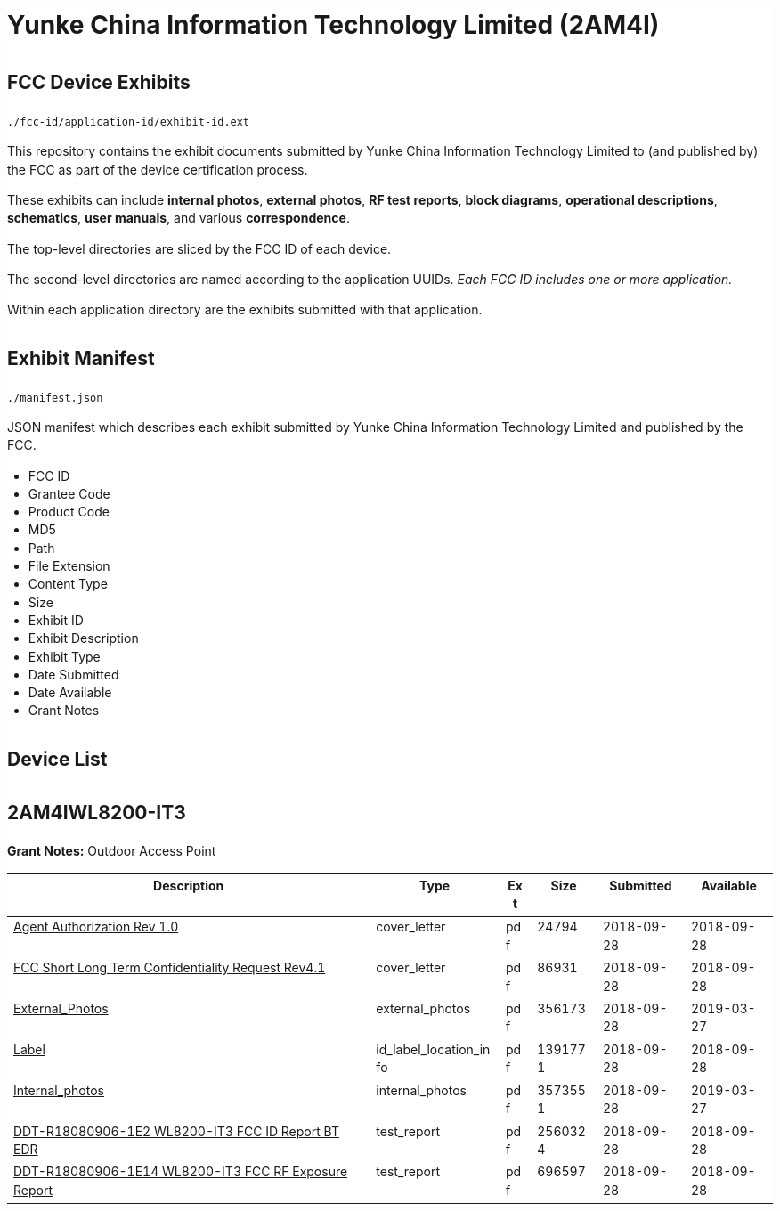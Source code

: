 # Yunke China Information Technology Limited (2AM4I)
## FCC Device Exhibits

```
./fcc-id/application-id/exhibit-id.ext
```

This repository contains the exhibit documents submitted by Yunke China Information Technology Limited to (and published by) the FCC as part of the device certification process.

These exhibits can include **internal photos**, **external photos**, **RF test reports**, **block diagrams**, **operational descriptions**, **schematics**, **user manuals**, and various **correspondence**.

The top-level directories are sliced by the FCC ID of each device.

The second-level directories are named according to the application UUIDs. *Each FCC ID includes one or more application.*

Within each application directory are the exhibits submitted with that application. 

## Exhibit Manifest

```
./manifest.json
```

JSON manifest which describes each exhibit submitted by Yunke China Information Technology Limited and published by the FCC.

- FCC ID
- Grantee Code
- Product Code
- MD5
- Path
- File Extension
- Content Type
- Size
- Exhibit ID
- Exhibit Description
- Exhibit Type
- Date Submitted
- Date Available
- Grant Notes

## Device List
## 2AM4IWL8200-IT3
**Grant Notes:** Outdoor Access Point

| Description | Type | Ext | Size | Submitted | Available |
| ----------- | ---- | --- | ---- | --------- | --------- |
| [Agent Authorization Rev 1.0](2AM4IWL8200-IT3/9d9b3f9b51b42d0de24952aedfc6cba5/4022143.pdf) | cover_letter | pdf | 24794 | 2018-09-28 | 2018-09-28 |
| [FCC Short  Long Term Confidentiality Request Rev4.1](2AM4IWL8200-IT3/9d9b3f9b51b42d0de24952aedfc6cba5/4022145.pdf) | cover_letter | pdf | 86931 | 2018-09-28 | 2018-09-28 |
| [External_Photos](2AM4IWL8200-IT3/9d9b3f9b51b42d0de24952aedfc6cba5/4022141.pdf) | external_photos | pdf | 356173 | 2018-09-28 | 2019-03-27 |
| [Label](2AM4IWL8200-IT3/9d9b3f9b51b42d0de24952aedfc6cba5/4022146.pdf) | id_label_location_info | pdf | 1391771 | 2018-09-28 | 2018-09-28 |
| [Internal_photos](2AM4IWL8200-IT3/9d9b3f9b51b42d0de24952aedfc6cba5/4022157.pdf) | internal_photos | pdf | 3573551 | 2018-09-28 | 2019-03-27 |
| [DDT-R18080906-1E2 WL8200-IT3 FCC ID Report BT EDR](2AM4IWL8200-IT3/9d9b3f9b51b42d0de24952aedfc6cba5/4022138.pdf) | test_report | pdf | 2560324 | 2018-09-28 | 2018-09-28 |
| [DDT-R18080906-1E14 WL8200-IT3 FCC RF Exposure Report](2AM4IWL8200-IT3/9d9b3f9b51b42d0de24952aedfc6cba5/4022144.pdf) | test_report | pdf | 696597 | 2018-09-28 | 2018-09-28 |